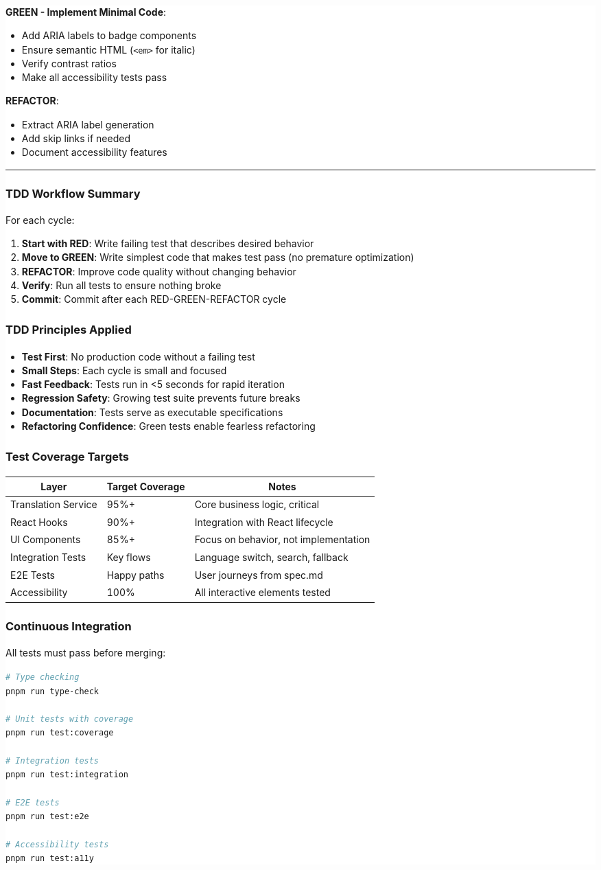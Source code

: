 **GREEN - Implement Minimal Code**:
- Add ARIA labels to badge components
- Ensure semantic HTML (`<em>` for italic)
- Verify contrast ratios
- Make all accessibility tests pass

**REFACTOR**:
- Extract ARIA label generation
- Add skip links if needed
- Document accessibility features

---

### TDD Workflow Summary

For each cycle:

1. **Start with RED**: Write failing test that describes desired behavior
2. **Move to GREEN**: Write simplest code that makes test pass (no premature optimization)
3. **REFACTOR**: Improve code quality without changing behavior
4. **Verify**: Run all tests to ensure nothing broke
5. **Commit**: Commit after each RED-GREEN-REFACTOR cycle

### TDD Principles Applied

- **Test First**: No production code without a failing test
- **Small Steps**: Each cycle is small and focused
- **Fast Feedback**: Tests run in <5 seconds for rapid iteration
- **Regression Safety**: Growing test suite prevents future breaks
- **Documentation**: Tests serve as executable specifications
- **Refactoring Confidence**: Green tests enable fearless refactoring

### Test Coverage Targets

| Layer | Target Coverage | Notes |
|-------|----------------|-------|
| Translation Service | 95%+ | Core business logic, critical |
| React Hooks | 90%+ | Integration with React lifecycle |
| UI Components | 85%+ | Focus on behavior, not implementation |
| Integration Tests | Key flows | Language switch, search, fallback |
| E2E Tests | Happy paths | User journeys from spec.md |
| Accessibility | 100% | All interactive elements tested |

### Continuous Integration

All tests must pass before merging:

```bash
# Type checking
pnpm run type-check

# Unit tests with coverage
pnpm run test:coverage

# Integration tests
pnpm run test:integration

# E2E tests
pnpm run test:e2e

# Accessibility tests
pnpm run test:a11y
```